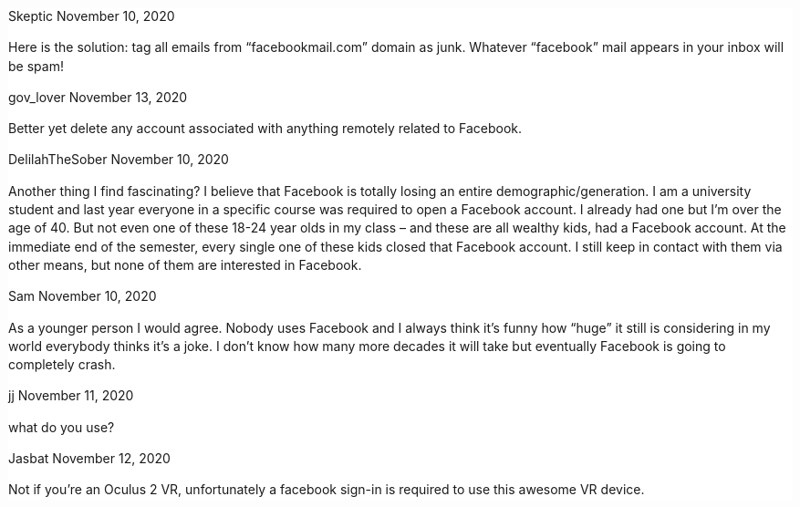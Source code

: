 






Skeptic November 10, 2020 

Here is the solution:  tag all emails from “facebookmail.com” domain as junk.  Whatever “facebook” mail appears in your inbox will be spam!








gov_lover November 13, 2020 

Better yet delete any account associated with anything remotely related to Facebook.












DelilahTheSober November 10, 2020 

Another thing I find fascinating?  I believe that Facebook is totally losing an entire demographic/generation.  I am a university student and last year everyone in a specific course was required to open a Facebook account.  I already had one but I’m over the age of 40.  But not even one of these 18-24 year olds in my class – and these are all wealthy kids, had a Facebook account. At the immediate end of the semester, every single one of these kids closed that Facebook account.  I still keep in contact with them via other means, but none of them are interested in Facebook.








Sam November 10, 2020 

As a younger person I would agree. Nobody uses Facebook and I always think it’s funny how “huge” it still is considering in my world everybody thinks it’s a joke. I don’t know how many more decades it will take but eventually Facebook is going to completely crash.








jj November 11, 2020 

what do you use?








Jasbat November 12, 2020 

Not if you’re an Oculus 2 VR, unfortunately a facebook sign-in is required to use this awesome VR device.
